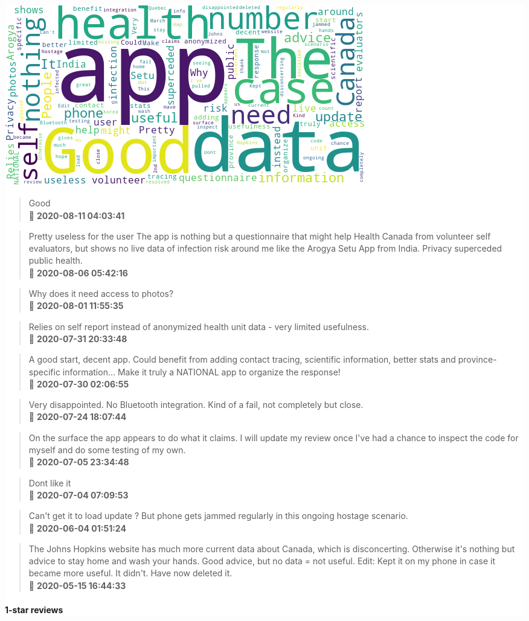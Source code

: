 <img src="2_star_reviews_wordcloud.png" alt="ca.gc.hcsc.canada.covid19 2 reviews"/>
</p>

> Good<br> :date: __2020-08-11 04:03:41__

> Pretty useless for the user The app is nothing but a questionnaire that might help Health Canada from volunteer self evaluators, but shows no live data of infection risk around me like the Arogya Setu App from India. Privacy superceded public health.<br> :date: __2020-08-06 05:42:16__

> Why does it need access to photos?<br> :date: __2020-08-01 11:55:35__

> Relies on self report instead of anonymized health unit data - very limited usefulness.<br> :date: __2020-07-31 20:33:48__

> A good start, decent app. Could benefit from adding contact tracing, scientific information, better stats and province-specific information... Make it truly a NATIONAL app to organize the response!<br> :date: __2020-07-30 02:06:55__

> Very disappointed. No Bluetooth integration. Kind of a fail, not completely but close.<br> :date: __2020-07-24 18:07:44__

> On the surface the app appears to do what it claims. I will update my review once I've had a chance to inspect the code for myself and do some testing of my own.<br> :date: __2020-07-05 23:34:48__

> Dont like it<br> :date: __2020-07-04 07:09:53__

> Can't get it to load update ? But phone gets jammed regularly in this ongoing hostage scenario.<br> :date: __2020-06-04 01:51:24__

> The Johns Hopkins website has much more current data about Canada, which is disconcerting. Otherwise it's nothing but advice to stay home and wash your hands. Good advice, but no data = not useful. Edit: Kept it on my phone in case it became more useful. It didn't. Have now deleted it.<br> :date: __2020-05-15 16:44:33__



#### 1-star reviews

<p align="center">